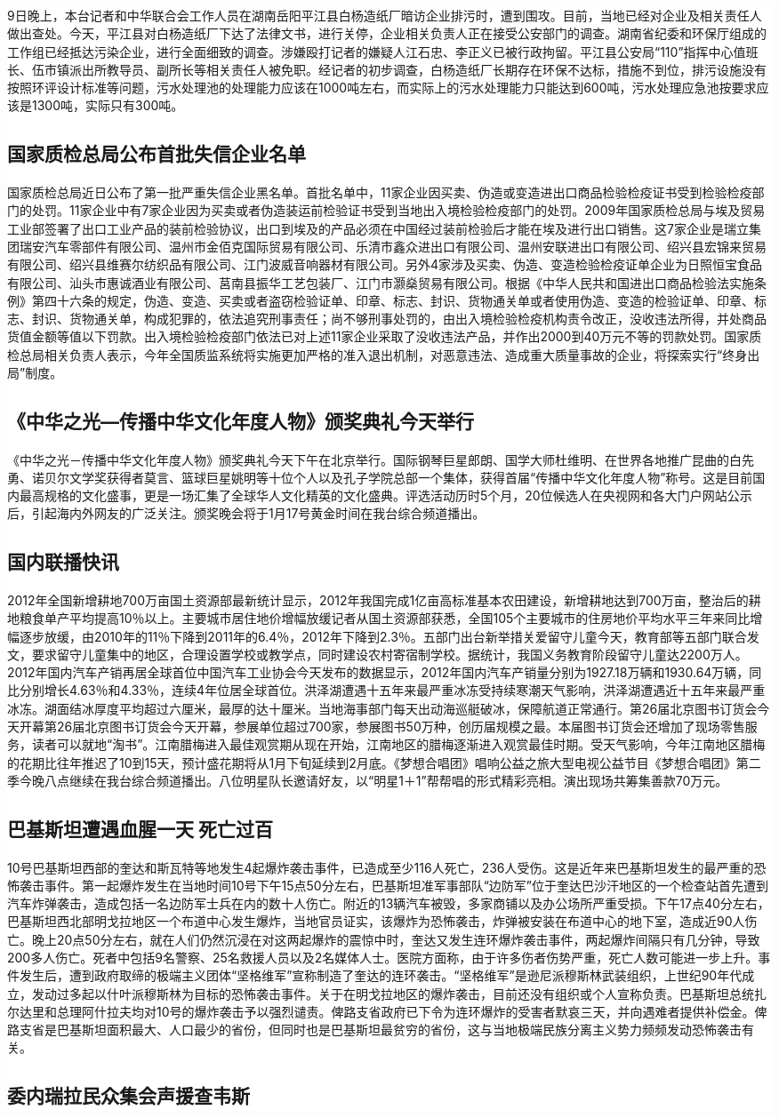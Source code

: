 
9日晚上，本台记者和中华联合会工作人员在湖南岳阳平江县白杨造纸厂暗访企业排污时，遭到围攻。目前，当地已经对企业及相关责任人做出查处。今天，平江县对白杨造纸厂下达了法律文书，进行关停，企业相关负责人正在接受公安部门的调查。湖南省纪委和环保厅组成的工作组已经抵达污染企业，进行全面细致的调查。涉嫌殴打记者的嫌疑人江石忠、李正义已被行政拘留。平江县公安局“110”指挥中心值班长、伍市镇派出所教导员、副所长等相关责任人被免职。经记者的初步调查，白杨造纸厂长期存在环保不达标，措施不到位，排污设施没有按照环评设计标准等问题，污水处理池的处理能力应该在1000吨左右，而实际上的污水处理能力只能达到600吨，污水处理应急池按要求应该是1300吨，实际只有300吨。


## 国家质检总局公布首批失信企业名单


国家质检总局近日公布了第一批严重失信企业黑名单。首批名单中，11家企业因买卖、伪造或变造进出口商品检验检疫证书受到检验检疫部门的处罚。11家企业中有7家企业因为买卖或者伪造装运前检验证书受到当地出入境检验检疫部门的处罚。2009年国家质检总局与埃及贸易工业部签署了出口工业产品的装前检验协议，出口到埃及的产品必须在中国经过装前检验后才能在埃及进行出口销售。这7家企业是瑞立集团瑞安汽车零部件有限公司、温州市金佰克国际贸易有限公司、乐清市鑫众进出口有限公司、温州安联进出口有限公司、绍兴县宏锦来贸易有限公司、绍兴县维赛尔纺织品有限公司、江门波威音响器材有限公司。另外4家涉及买卖、伪造、变造检验检疫证单企业为日照恒宝食品有限公司、汕头市惠诚酒业有限公司、莒南县振华工艺包装厂、江门市灏燊贸易有限公司。根据《中华人民共和国进出口商品检验法实施条例》第四十六条的规定，伪造、变造、买卖或者盗窃检验证单、印章、标志、封识、货物通关单或者使用伪造、变造的检验证单、印章、标志、封识、货物通关单，构成犯罪的，依法追究刑事责任；尚不够刑事处罚的，由出入境检验检疫机构责令改正，没收违法所得，并处商品货值金额等值以下罚款。出入境检验检疫部门依法已对上述11家企业采取了没收违法产品，并作出2000到40万元不等的罚款处罚。国家质检总局相关负责人表示，今年全国质监系统将实施更加严格的准入退出机制，对恶意违法、造成重大质量事故的企业，将探索实行“终身出局”制度。


## 《中华之光—传播中华文化年度人物》颁奖典礼今天举行


《中华之光－传播中华文化年度人物》颁奖典礼今天下午在北京举行。国际钢琴巨星郎朗、国学大师杜维明、在世界各地推广昆曲的白先勇、诺贝尔文学奖获得者莫言、篮球巨星姚明等十位个人以及孔子学院总部一个集体，获得首届“传播中华文化年度人物”称号。这是目前国内最高规格的文化盛事，更是一场汇集了全球华人文化精英的文化盛典。评选活动历时5个月，20位候选人在央视网和各大门户网站公示后，引起海内外网友的广泛关注。颁奖晚会将于1月17号黄金时间在我台综合频道播出。


## 国内联播快讯


2012年全国新增耕地700万亩国土资源部最新统计显示，2012年我国完成1亿亩高标准基本农田建设，新增耕地达到700万亩，整治后的耕地粮食单产平均提高10％以上。主要城市居住地价增幅放缓记者从国土资源部获悉，全国105个主要城市的住房地价平均水平三年来同比增幅逐步放缓，由2010年的11％下降到2011年的6.4％，2012年下降到2.3％。五部门出台新举措关爱留守儿童今天，教育部等五部门联合发文，要求留守儿童集中的地区，合理设置学校或教学点，同时建设农村寄宿制学校。据统计，我国义务教育阶段留守儿童达2200万人。2012年国内汽车产销再居全球首位中国汽车工业协会今天发布的数据显示，2012年国内汽车产销量分别为1927.18万辆和1930.64万辆，同比分别增长4.63％和4.33％，连续4年位居全球首位。洪泽湖遭遇十五年来最严重冰冻受持续寒潮天气影响，洪泽湖遭遇近十五年来最严重冰冻。湖面结冰厚度平均超过六厘米，最厚的达十厘米。当地海事部门每天出动海巡艇破冰，保障航道正常通行。第26届北京图书订货会今天开幕第26届北京图书订货会今天开幕，参展单位超过700家，参展图书50万种，创历届规模之最。本届图书订货会还增加了现场零售服务，读者可以就地“淘书”。江南腊梅进入最佳观赏期从现在开始，江南地区的腊梅逐渐进入观赏最佳时期。受天气影响，今年江南地区腊梅的花期比往年推迟了10到15天，预计盛花期将从1月下旬延续到2月底。《梦想合唱团》唱响公益之旅大型电视公益节目《梦想合唱团》第二季今晚八点继续在我台综合频道播出。八位明星队长邀请好友，以“明星1＋1”帮帮唱的形式精彩亮相。演出现场共筹集善款70万元。


## 巴基斯坦遭遇血腥一天 死亡过百


10号巴基斯坦西部的奎达和斯瓦特等地发生4起爆炸袭击事件，已造成至少116人死亡，236人受伤。这是近年来巴基斯坦发生的最严重的恐怖袭击事件。第一起爆炸发生在当地时间10号下午15点50分左右，巴基斯坦准军事部队“边防军”位于奎达巴沙汗地区的一个检查站首先遭到汽车炸弹袭击，造成包括一名边防军士兵在内的数十人伤亡。附近的13辆汽车被毁，多家商铺以及办公场所严重受损。下午17点40分左右，巴基斯坦西北部明戈拉地区一个布道中心发生爆炸，当地官员证实，该爆炸为恐怖袭击，炸弹被安装在布道中心的地下室，造成近90人伤亡。晚上20点50分左右，就在人们仍然沉浸在对这两起爆炸的震惊中时，奎达又发生连环爆炸袭击事件，两起爆炸间隔只有几分钟，导致200多人伤亡。死者中包括9名警察、25名救援人员以及2名媒体人士。医院方面称，由于许多伤者伤势严重，死亡人数可能进一步上升。事件发生后，遭到政府取缔的极端主义团体“坚格维军”宣称制造了奎达的连环袭击。“坚格维军”是逊尼派穆斯林武装组织，上世纪90年代成立，发动过多起以什叶派穆斯林为目标的恐怖袭击事件。关于在明戈拉地区的爆炸袭击，目前还没有组织或个人宣称负责。巴基斯坦总统扎尔达里和总理阿什拉夫均对10号的爆炸袭击予以强烈谴责。俾路支省政府已下令为连环爆炸的受害者默哀三天，并向遇难者提供补偿金。俾路支省是巴基斯坦面积最大、人口最少的省份，但同时也是巴基斯坦最贫穷的省份，这与当地极端民族分离主义势力频频发动恐怖袭击有关。


## 委内瑞拉民众集会声援查韦斯

